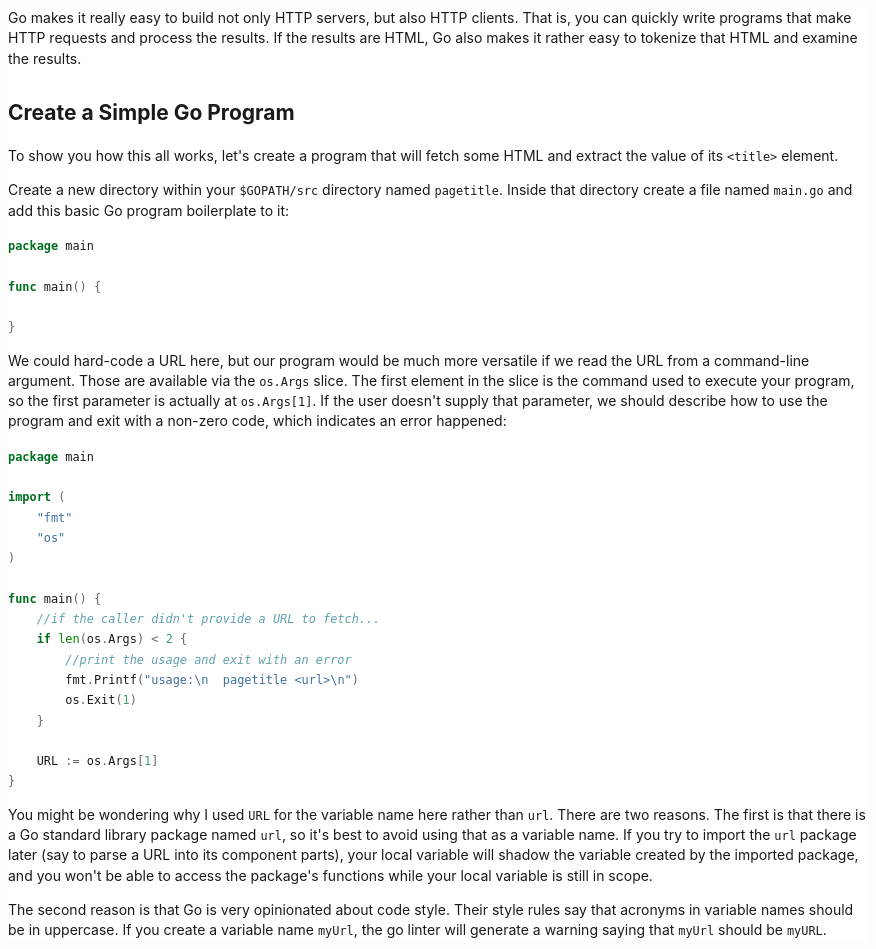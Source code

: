 Go makes it really easy to build not only HTTP servers, but also HTTP clients. That is, you can quickly write programs that make HTTP requests and process the results. If the results are HTML, Go also makes it rather easy to tokenize that HTML and examine the results.

## Create a Simple Go Program

To show you how this all works, let's create a program that will fetch some HTML and extract the value of its `<title>` element.

Create a new directory within your `$GOPATH/src` directory named `pagetitle`. Inside that directory create a file named `main.go` and add this basic Go program boilerplate to it:

```go
package main

func main() {

}
```

We could hard-code a URL here, but our program would be much more versatile if we read the URL from a command-line argument. Those are available via the `os.Args` slice. The first element in the slice is the command used to execute your program, so the first parameter is actually at `os.Args[1]`. If the user doesn't supply that parameter, we should describe how to use the program and exit with a non-zero code, which indicates an error happened:

```go
package main

import (
	"fmt"
	"os"
)

func main() {
	//if the caller didn't provide a URL to fetch...
	if len(os.Args) < 2 {
		//print the usage and exit with an error
		fmt.Printf("usage:\n  pagetitle <url>\n")
		os.Exit(1)
	}

	URL := os.Args[1]
}
```

You might be wondering why I used `URL` for the variable name here rather than `url`. There are two reasons. The first is that there is a Go standard library package named `url`, so it's best to avoid using that as a variable name. If you try to import the `url` package later (say to parse a URL into its component parts), your local variable will shadow the variable created by the imported package, and you won't be able to access the package's functions while your local variable is still in scope.

The second reason is that Go is very opinionated about code style. Their style rules say that acronyms in variable names should be in uppercase. If you create a variable name `myUrl`, the go linter will generate a warning saying that `myUrl` should be `myURL`.
